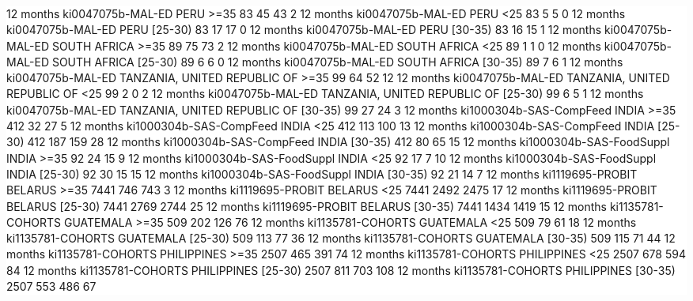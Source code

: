 12 months   ki0047075b-MAL-ED          PERU                           >=35         83     45     43      2
12 months   ki0047075b-MAL-ED          PERU                           <25          83      5      5      0
12 months   ki0047075b-MAL-ED          PERU                           [25-30)      83     17     17      0
12 months   ki0047075b-MAL-ED          PERU                           [30-35)      83     16     15      1
12 months   ki0047075b-MAL-ED          SOUTH AFRICA                   >=35         89     75     73      2
12 months   ki0047075b-MAL-ED          SOUTH AFRICA                   <25          89      1      1      0
12 months   ki0047075b-MAL-ED          SOUTH AFRICA                   [25-30)      89      6      6      0
12 months   ki0047075b-MAL-ED          SOUTH AFRICA                   [30-35)      89      7      6      1
12 months   ki0047075b-MAL-ED          TANZANIA, UNITED REPUBLIC OF   >=35         99     64     52     12
12 months   ki0047075b-MAL-ED          TANZANIA, UNITED REPUBLIC OF   <25          99      2      0      2
12 months   ki0047075b-MAL-ED          TANZANIA, UNITED REPUBLIC OF   [25-30)      99      6      5      1
12 months   ki0047075b-MAL-ED          TANZANIA, UNITED REPUBLIC OF   [30-35)      99     27     24      3
12 months   ki1000304b-SAS-CompFeed    INDIA                          >=35        412     32     27      5
12 months   ki1000304b-SAS-CompFeed    INDIA                          <25         412    113    100     13
12 months   ki1000304b-SAS-CompFeed    INDIA                          [25-30)     412    187    159     28
12 months   ki1000304b-SAS-CompFeed    INDIA                          [30-35)     412     80     65     15
12 months   ki1000304b-SAS-FoodSuppl   INDIA                          >=35         92     24     15      9
12 months   ki1000304b-SAS-FoodSuppl   INDIA                          <25          92     17      7     10
12 months   ki1000304b-SAS-FoodSuppl   INDIA                          [25-30)      92     30     15     15
12 months   ki1000304b-SAS-FoodSuppl   INDIA                          [30-35)      92     21     14      7
12 months   ki1119695-PROBIT           BELARUS                        >=35       7441    746    743      3
12 months   ki1119695-PROBIT           BELARUS                        <25        7441   2492   2475     17
12 months   ki1119695-PROBIT           BELARUS                        [25-30)    7441   2769   2744     25
12 months   ki1119695-PROBIT           BELARUS                        [30-35)    7441   1434   1419     15
12 months   ki1135781-COHORTS          GUATEMALA                      >=35        509    202    126     76
12 months   ki1135781-COHORTS          GUATEMALA                      <25         509     79     61     18
12 months   ki1135781-COHORTS          GUATEMALA                      [25-30)     509    113     77     36
12 months   ki1135781-COHORTS          GUATEMALA                      [30-35)     509    115     71     44
12 months   ki1135781-COHORTS          PHILIPPINES                    >=35       2507    465    391     74
12 months   ki1135781-COHORTS          PHILIPPINES                    <25        2507    678    594     84
12 months   ki1135781-COHORTS          PHILIPPINES                    [25-30)    2507    811    703    108
12 months   ki1135781-COHORTS          PHILIPPINES                    [30-35)    2507    553    486     67